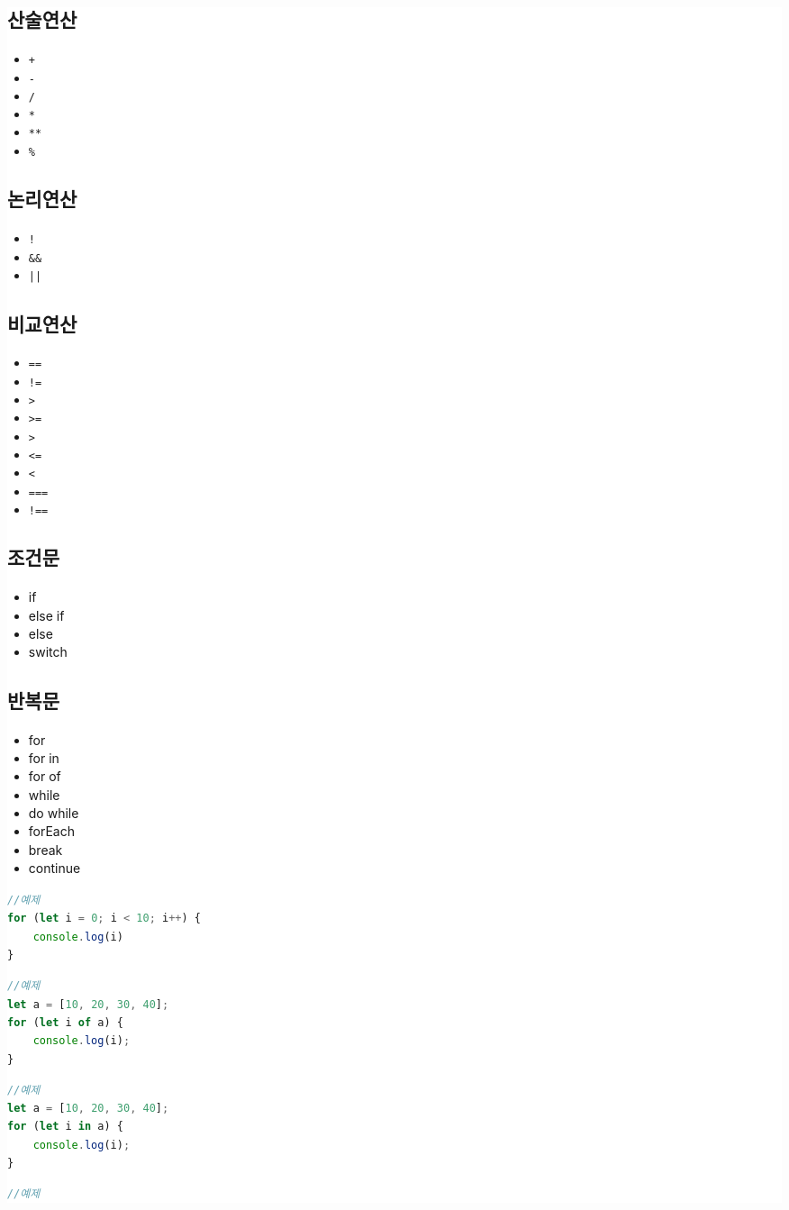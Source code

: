 ## 산술연산
- `+`
- `-`
- `/`
- `*`
- `**`
- `%`

## 논리연산
- `!`
- `&&`
- `||`

## 비교연산
- `==`
- `!=`
- `>`
- `>=`
- `>`
- `<=`
- `<`
- `===`
- `!==`

## 조건문
- if
- else if
- else
- switch

## 반복문
- for
- for in
- for of
- while
- do while
- forEach
- break
- continue
```js
//예제
for (let i = 0; i < 10; i++) {
    console.log(i)
}
```
```js
//예제
let a = [10, 20, 30, 40];
for (let i of a) {
    console.log(i);
}
```
```js
//예제
let a = [10, 20, 30, 40];
for (let i in a) {
    console.log(i);
}
```
```js
//예제
```